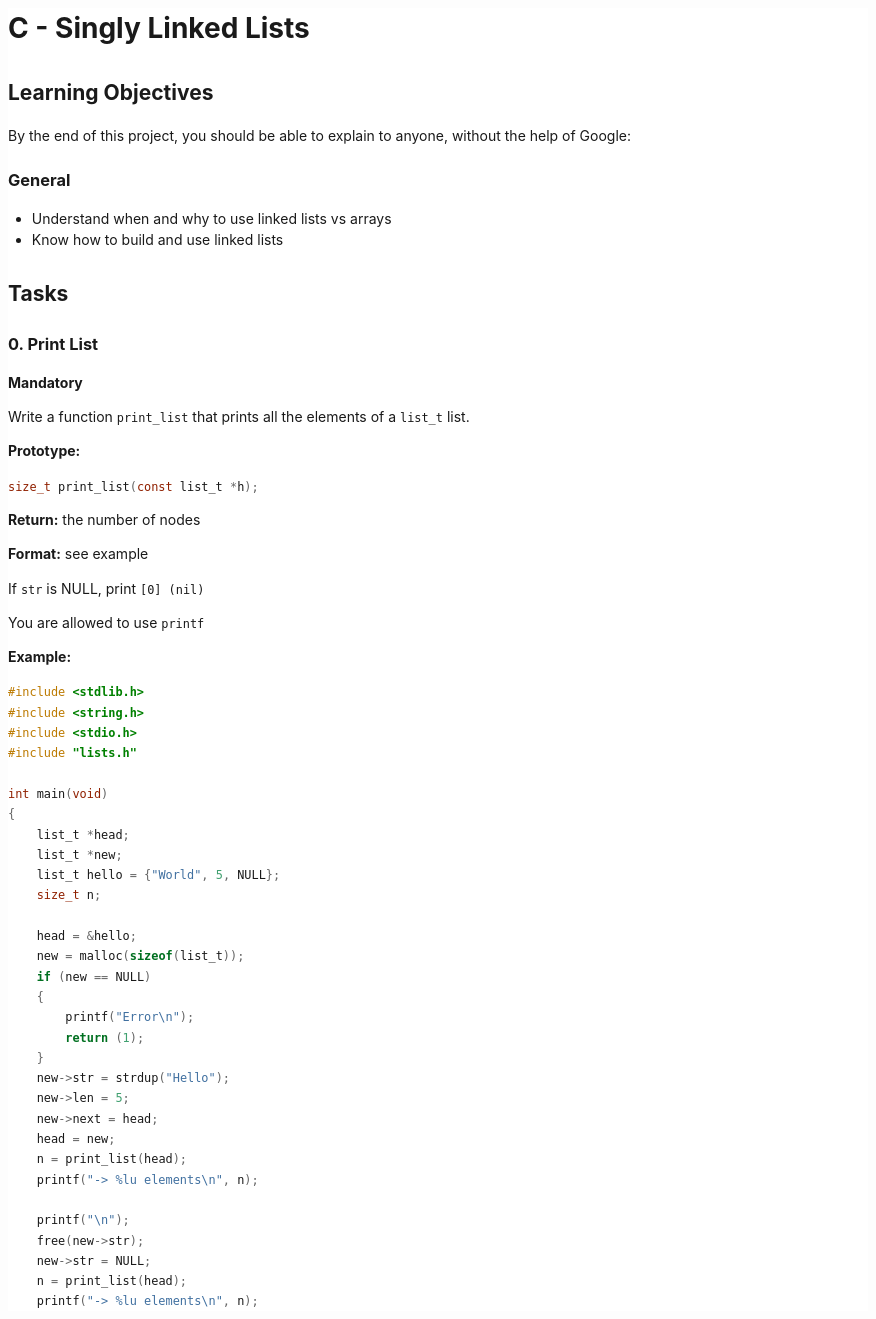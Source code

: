 # C - Singly Linked Lists

## Learning Objectives

By the end of this project, you should be able to explain to anyone, without the help of Google:

### General
- Understand when and why to use linked lists vs arrays
- Know how to build and use linked lists

## Tasks

### 0. Print List
**Mandatory**

Write a function `print_list` that prints all the elements of a `list_t` list.

**Prototype:**
```c
size_t print_list(const list_t *h);
```

**Return:** the number of nodes

**Format:** see example

If `str` is NULL, print `[0] (nil)`

You are allowed to use `printf`

**Example:**
```c
#include <stdlib.h>
#include <string.h>
#include <stdio.h>
#include "lists.h"

int main(void)
{
    list_t *head;
    list_t *new;
    list_t hello = {"World", 5, NULL};
    size_t n;

    head = &hello;
    new = malloc(sizeof(list_t));
    if (new == NULL)
    {
        printf("Error\n");
        return (1);
    }
    new->str = strdup("Hello");
    new->len = 5;
    new->next = head;
    head = new;
    n = print_list(head);
    printf("-> %lu elements\n", n);

    printf("\n");
    free(new->str);
    new->str = NULL;
    n = print_list(head);
    printf("-> %lu elements\n", n);

```